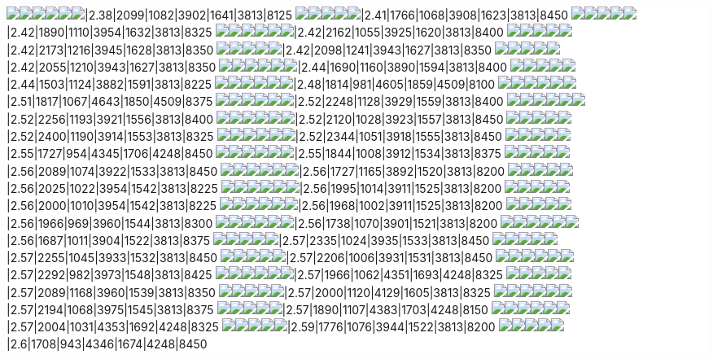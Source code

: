![](/item/6672.png)![](/item/6695.png)![](/item/1001.png)![](/item/1053.png)![](/item/1055.png)![](/item/1037.png)|2.38|2099|1082|3902|1641|3813|8125
![](/item/6672.png)![](/item/3087.png)![](/item/1053.png)![](/item/1055.png)![](/item/3006.png)|2.41|1766|1068|3908|1623|3813|8450
![](/item/3153.png)![](/item/6675.png)![](/item/1001.png)![](/item/1055.png)![](/item/1037.png)|2.42|1890|1110|3954|1632|3813|8325
![](/item/3087.png)![](/item/6675.png)![](/item/1001.png)![](/item/1053.png)![](/item/1055.png)![](/item/1036.png)|2.42|2162|1055|3925|1620|3813|8400
![](/item/3153.png)![](/item/6676.png)![](/item/1001.png)![](/item/1055.png)![](/item/1038.png)|2.42|2173|1216|3945|1628|3813|8350
![](/item/3153.png)![](/item/3033.png)![](/item/1001.png)![](/item/1055.png)![](/item/1038.png)|2.42|2098|1241|3943|1627|3813|8350
![](/item/3153.png)![](/item/3036.png)![](/item/1001.png)![](/item/1055.png)![](/item/1038.png)|2.42|2055|1210|3943|1627|3813|8350
![](/item/3124.png)![](/item/3091.png)![](/item/1001.png)![](/item/1053.png)![](/item/1055.png)![](/item/1036.png)|2.44|1690|1160|3890|1594|3813|8400
![](/item/3124.png)![](/item/3085.png)![](/item/1053.png)![](/item/1055.png)![](/item/1037.png)|2.44|1503|1124|3882|1591|3813|8225
![](/item/6672.png)![](/item/3071.png)![](/item/1001.png)![](/item/1053.png)![](/item/1055.png)![](/item/1036.png)|2.48|1814|981|4605|1859|4509|8100
![](/item/3153.png)![](/item/3071.png)![](/item/1001.png)![](/item/1055.png)![](/item/1037.png)![](/item/1036.png)|2.51|1817|1067|4643|1850|4509|8375
![](/item/3095.png)![](/item/6675.png)![](/item/1001.png)![](/item/1053.png)![](/item/1055.png)![](/item/1036.png)|2.52|2248|1128|3929|1559|3813|8400
![](/item/3095.png)![](/item/3031.png)![](/item/1001.png)![](/item/1053.png)![](/item/1055.png)![](/item/1036.png)|2.52|2256|1193|3921|1556|3813|8400
![](/item/3094.png)![](/item/6675.png)![](/item/1053.png)![](/item/1055.png)![](/item/1036.png)![](/item/1036.png)|2.52|2120|1028|3923|1557|3813|8450
![](/item/3095.png)![](/item/3142.png)![](/item/1053.png)![](/item/1055.png)![](/item/1037.png)|2.52|2400|1190|3914|1553|3813|8325
![](/item/6671.png)![](/item/6676.png)![](/item/1053.png)![](/item/1055.png)![](/item/1036.png)![](/item/1036.png)|2.52|2344|1051|3918|1555|3813|8450
![](/item/3124.png)![](/item/6609.png)![](/item/1053.png)![](/item/1055.png)![](/item/3006.png)|2.55|1727|954|4345|1706|4248|8450
![](/item/6672.png)![](/item/3046.png)![](/item/1053.png)![](/item/1055.png)![](/item/1037.png)![](/item/1036.png)|2.55|1844|1008|3912|1534|3813|8375
![](/item/3095.png)![](/item/6696.png)![](/item/1053.png)![](/item/1055.png)![](/item/3006.png)|2.56|2089|1074|3922|1533|3813|8450
![](/item/3124.png)![](/item/3087.png)![](/item/1001.png)![](/item/1053.png)![](/item/1055.png)![](/item/1036.png)|2.56|1727|1165|3892|1520|3813|8200
![](/item/3124.png)![](/item/3074.png)![](/item/1001.png)![](/item/1055.png)![](/item/1037.png)|2.56|2025|1022|3954|1542|3813|8225
![](/item/3124.png)![](/item/6696.png)![](/item/1001.png)![](/item/1053.png)![](/item/1055.png)![](/item/1036.png)|2.56|1995|1014|3911|1525|3813|8200
![](/item/3074.png)![](/item/3091.png)![](/item/1001.png)![](/item/1055.png)![](/item/1037.png)|2.56|2000|1010|3954|1542|3813|8225
![](/item/6696.png)![](/item/3091.png)![](/item/1001.png)![](/item/1053.png)![](/item/1055.png)![](/item/1036.png)|2.56|1968|1002|3911|1525|3813|8200
![](/item/3074.png)![](/item/3085.png)![](/item/1055.png)![](/item/1038.png)![](/item/1036.png)|2.56|1966|969|3960|1544|3813|8300
![](/item/6672.png)![](/item/3091.png)![](/item/1001.png)![](/item/1053.png)![](/item/1055.png)![](/item/1036.png)|2.56|1738|1070|3901|1521|3813|8200
![](/item/6672.png)![](/item/3085.png)![](/item/1053.png)![](/item/1055.png)![](/item/1037.png)![](/item/1036.png)|2.56|1687|1011|3904|1522|3813|8375
![](/item/6696.png)![](/item/6676.png)![](/item/1053.png)![](/item/1055.png)![](/item/3006.png)|2.57|2335|1024|3935|1533|3813|8450
![](/item/6696.png)![](/item/3033.png)![](/item/1053.png)![](/item/1055.png)![](/item/3006.png)|2.57|2255|1045|3933|1532|3813|8450
![](/item/6696.png)![](/item/3036.png)![](/item/1053.png)![](/item/1055.png)![](/item/3006.png)|2.57|2206|1006|3931|1531|3813|8450
![](/item/3074.png)![](/item/3006.png)![](/item/1055.png)![](/item/1038.png)![](/item/1038.png)![](/item/1037.png)|2.57|2292|982|3973|1548|3813|8425
![](/item/6672.png)![](/item/6609.png)![](/item/1001.png)![](/item/1053.png)![](/item/1055.png)![](/item/1037.png)|2.57|1966|1062|4351|1693|4248|8325
![](/item/3153.png)![](/item/6696.png)![](/item/1001.png)![](/item/1055.png)![](/item/1038.png)|2.57|2089|1168|3960|1539|3813|8350
![](/item/3153.png)![](/item/3074.png)![](/item/1001.png)![](/item/1055.png)![](/item/1037.png)|2.57|2000|1120|4129|1605|3813|8325
![](/item/3087.png)![](/item/3074.png)![](/item/1001.png)![](/item/1055.png)![](/item/1037.png)![](/item/1036.png)|2.57|2194|1068|3975|1545|3813|8375
![](/item/3153.png)![](/item/6609.png)![](/item/1001.png)![](/item/1055.png)![](/item/1038.png)|2.57|1890|1107|4383|1703|4248|8150
![](/item/3087.png)![](/item/6609.png)![](/item/1001.png)![](/item/1053.png)![](/item/1055.png)![](/item/1037.png)|2.57|2004|1031|4353|1692|4248|8325
![](/item/3046.png)![](/item/3153.png)![](/item/1055.png)![](/item/1038.png)![](/item/1036.png)|2.59|1776|1076|3944|1522|3813|8200
![](/item/3091.png)![](/item/6609.png)![](/item/1053.png)![](/item/1055.png)![](/item/3006.png)|2.6|1708|943|4346|1674|4248|8450